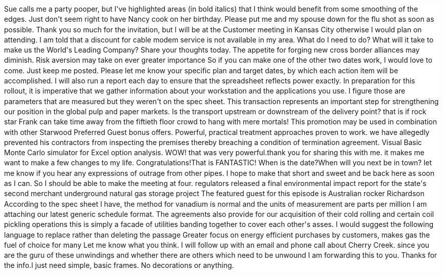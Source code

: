 Sue calls me a party pooper, but I've highlighted areas (in bold italics) 
that I think would benefit from some smoothing of the edges.
Just don't seem right to have Nancy cook on her birthday.
Please put me and my spouse down for the flu shot as soon as possible.
Thank you so much for the invitation, 
but I will be at the Customer meeting in Kansas City 
otherwise I would plan on attending.
I am told that a discount for cable modem service is not available in my area.
What do I need to do?
What will it take to make us the World's Leading Company?
Share your thoughts today.
The appetite for forging new cross border alliances may diminish. 
Risk aversion may take on ever greater importance
So if you can make one of the other two dates work, I would love to come.
Just keep me posted.
Please let me know your specific plan and target dates, 
by which each action item will be accomplished.
I will also run a report each day 
to ensure that the spreadsheet reflects power exactly.
In preparation for this rollout, it is imperative that 
we gather information about your workstation and the applications you use.
I figure those are parameters that are measured 
but they weren't on the spec sheet.
This transaction represents an important step 
for strengthening our position in the global pulp and paper markets.
Is the transport upstream or downstream of the delivery point?
that is if rock star Frank can take time away
from the fiftieth floor crowd to hang with mere mortals!
This promotion may be used in combination with 
other Starwood Preferred Guest bonus offers.
Powerful, practical treatment approaches proven to work.
we have allegedly prevented his contractors from inspecting the premises
thereby breaching a condition of termination agreement.
Visual Basic Monte Carlo simulator 
for Excel option analysis.
WOW! that was very powerful.thank you for sharing this with me.
it makes me want to make a few changes to my life.
Congratulations!That is FANTASTIC!
When is the date?When will you next be in town?
let me know if you hear any expressions of outrage from other pipes.
I hope to make that short and sweet and be back here as soon as I can.
So I should be able to make the meeting at four.
regulators released a final environmental impact report
for the state's second merchant underground natural gas storage project
The featured guest for this episode is Australian rocker Richardson
According to the spec sheet I have, 
the method for vanadium is normal 
and the units of measurement are parts per million
I am attaching our latest generic schedule format.
The agreements also provide for our acquisition of 
their cold rolling and certain coil pickling operations
this is simply a facade of utilities banding together 
to cover each other's asses.
I would suggest the following language 
to replace rather than deleting the passage
Greater focus on energy efficient purchases by customers, 
makes gas the fuel of choice for many
Let me know what you think.
I will follow up with an email and phone call about Cherry Creek.
since you are the guru of these unwindings 
and whether there are others which need to be unwound 
I am forwarding this to you.
Thanks for the info.I just need simple, basic frames.
No decorations or anything.